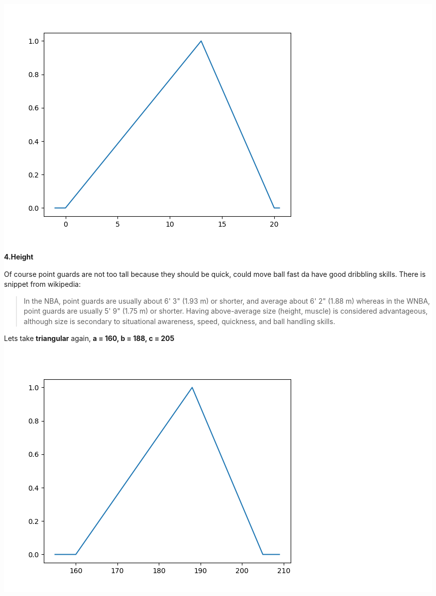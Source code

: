 ![](img/cost.png)



**4.Height**

Of course point guards are not too tall because they should be quick, could move ball fast da have good dribbling skills. There is snippet from wikipedia:

> In the NBA, point guards are usually about 6' 3" (1.93 m) or shorter, and average about 6' 2" (1.88 m) whereas in the WNBA, point guards are usually 5' 9" (1.75 m) or shorter. Having above-average size (height, muscle) is considered advantageous, although size is secondary to situational awareness, speed, quickness, and ball handling skills.

Lets take **triangular** again, **a = 160, b = 188, c = 205**

![](img/height.png)
